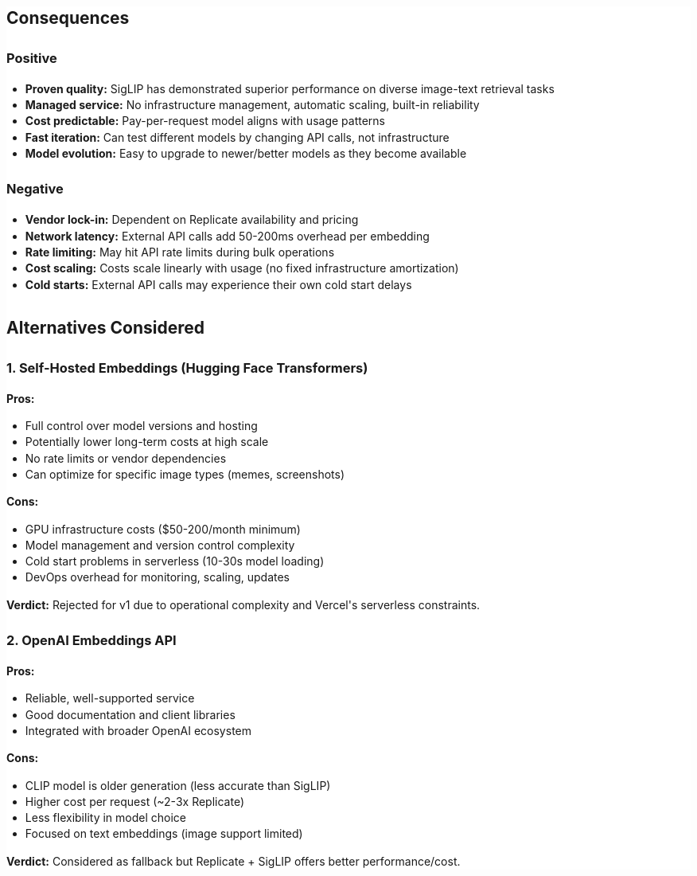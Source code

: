 ## Consequences

### Positive

- **Proven quality:** SigLIP has demonstrated superior performance on diverse image-text retrieval tasks
- **Managed service:** No infrastructure management, automatic scaling, built-in reliability
- **Cost predictable:** Pay-per-request model aligns with usage patterns
- **Fast iteration:** Can test different models by changing API calls, not infrastructure
- **Model evolution:** Easy to upgrade to newer/better models as they become available

### Negative

- **Vendor lock-in:** Dependent on Replicate availability and pricing
- **Network latency:** External API calls add 50-200ms overhead per embedding
- **Rate limiting:** May hit API rate limits during bulk operations
- **Cost scaling:** Costs scale linearly with usage (no fixed infrastructure amortization)
- **Cold starts:** External API calls may experience their own cold start delays

## Alternatives Considered

### 1. Self-Hosted Embeddings (Hugging Face Transformers)

**Pros:**
- Full control over model versions and hosting
- Potentially lower long-term costs at high scale
- No rate limits or vendor dependencies
- Can optimize for specific image types (memes, screenshots)

**Cons:**
- GPU infrastructure costs ($50-200/month minimum)
- Model management and version control complexity
- Cold start problems in serverless (10-30s model loading)
- DevOps overhead for monitoring, scaling, updates

**Verdict:** Rejected for v1 due to operational complexity and Vercel's serverless constraints.

### 2. OpenAI Embeddings API

**Pros:**
- Reliable, well-supported service
- Good documentation and client libraries
- Integrated with broader OpenAI ecosystem

**Cons:**
- CLIP model is older generation (less accurate than SigLIP)
- Higher cost per request (~2-3x Replicate)
- Less flexibility in model choice
- Focused on text embeddings (image support limited)

**Verdict:** Considered as fallback but Replicate + SigLIP offers better performance/cost.
